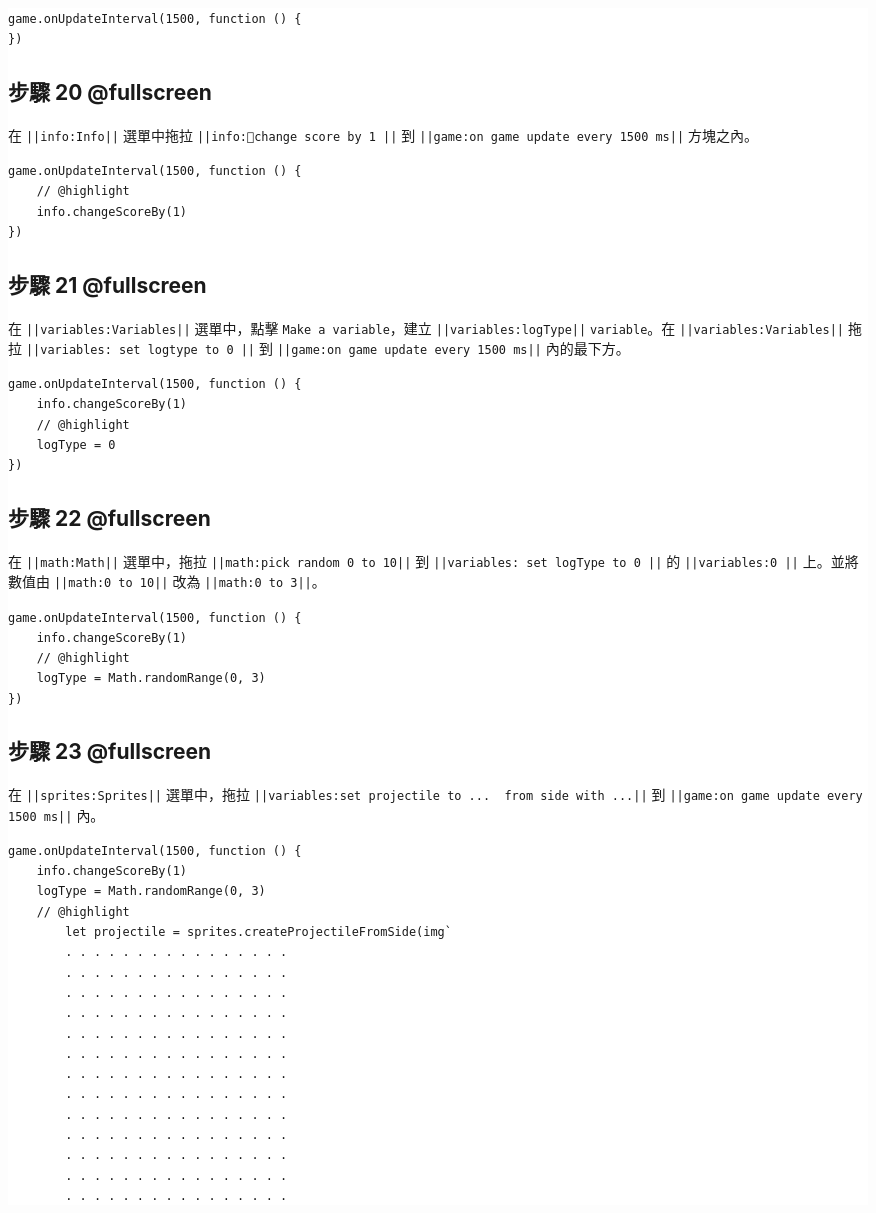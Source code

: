 ```blocks
game.onUpdateInterval(1500, function () {
})
```

## 步驟 20 @fullscreen

在 ``||info:Info||`` 選單中拖拉 ``||info:change score by 1 ||`` 到 ``||game:on game update every 1500 ms||`` 方塊之內。

```blocks
game.onUpdateInterval(1500, function () {
    // @highlight
    info.changeScoreBy(1)
})
```

## 步驟 21 @fullscreen
在 ``||variables:Variables||`` 選單中，點擊 `Make a variable`，建立 ``||variables:logType||`` `variable`。在 ``||variables:Variables||`` 拖拉 ``||variables: set logtype to 0 ||`` 到 ``||game:on game update every 1500 ms||`` 內的最下方。

```blocks
game.onUpdateInterval(1500, function () {
    info.changeScoreBy(1)
    // @highlight
    logType = 0
})
```

## 步驟 22 @fullscreen
在 ``||math:Math||`` 選單中，拖拉 ``||math:pick random 0 to 10||`` 到 ``||variables: set logType to 0 ||`` 的 ``||variables:0 ||`` 上。並將數值由 ``||math:0 to 10||`` 改為 ``||math:0 to 3||``。 

```blocks
game.onUpdateInterval(1500, function () {
    info.changeScoreBy(1)
    // @highlight
    logType = Math.randomRange(0, 3)
})
```

## 步驟 23 @fullscreen
在 ``||sprites:Sprites||`` 選單中，拖拉 ``||variables:set projectile to ...  from side with ...||`` 到 ``||game:on game update every 1500 ms||`` 內。

```blocks
game.onUpdateInterval(1500, function () {
    info.changeScoreBy(1)
    logType = Math.randomRange(0, 3)
    // @highlight
        let projectile = sprites.createProjectileFromSide(img`
        . . . . . . . . . . . . . . . .
        . . . . . . . . . . . . . . . .
        . . . . . . . . . . . . . . . .
        . . . . . . . . . . . . . . . .
        . . . . . . . . . . . . . . . .
        . . . . . . . . . . . . . . . .
        . . . . . . . . . . . . . . . .
        . . . . . . . . . . . . . . . .
        . . . . . . . . . . . . . . . .
        . . . . . . . . . . . . . . . .
        . . . . . . . . . . . . . . . .
        . . . . . . . . . . . . . . . .
        . . . . . . . . . . . . . . . .
```